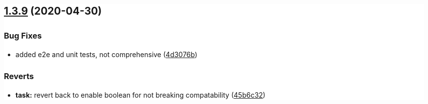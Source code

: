 ## [1.3.9](https://github.com/cenk1cenk2/listr2/compare/v1.3.8...v1.3.9) (2020-04-30)

### Bug Fixes

- added e2e and unit tests, not comprehensive ([4d3076b](https://github.com/cenk1cenk2/listr2/commit/4d3076b80c2adb7a22388178f3e31690dec37534))

### Reverts

- **task:** revert back to enable boolean for not breaking compatability ([45b6c32](https://github.com/cenk1cenk2/listr2/commit/45b6c32fe451e138bad36f95d4d9ade1b49f45a2))
